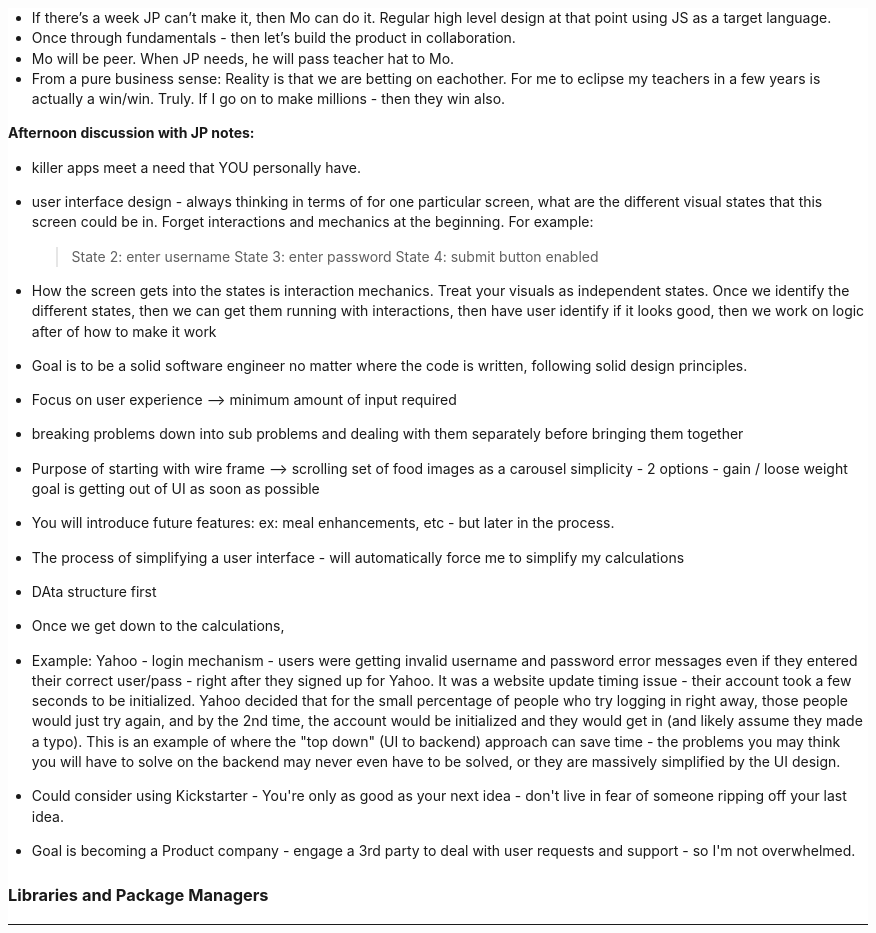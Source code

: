 - If there’s a week JP can’t make it, then Mo can do it.  Regular high level design at that point using JS as a target language.   
- Once through fundamentals - then let’s build the product in collaboration.  
- Mo will be peer.  When JP needs, he will pass teacher hat to Mo.
- From a pure business sense:  Reality is that we are betting on eachother. For me to eclipse my teachers in a few years is actually a win/win.  Truly.  If I go on to make millions - then they win also. 

**Afternoon discussion with JP notes:**

- killer apps meet a need that YOU personally have.  
- user interface design - always thinking in terms of for one particular screen, what are the different visual states that this screen could be in.  Forget interactions and mechanics at the beginning.  For example:

	> State 2: enter username
	> State 3: enter password
	> State 4: submit button enabled 

- How the screen gets into the states is interaction mechanics.  Treat your visuals as independent states. Once we identify the different states, then we can get them running with interactions, then have user identify if it looks good, then we work on logic after of how to make it work
- Goal is to be a solid software engineer no matter where the code is written, following solid design principles.   
- Focus on user experience --> minimum amount of input required
- breaking problems down into sub problems and dealing with them separately before bringing them together
- Purpose of starting with wire frame --> 
    scrolling set of food images as a carousel
    simplicity - 2 options - gain / loose weight
    goal is getting out of UI as soon as possible
- You will introduce future features: ex: meal enhancements, etc - but later in the process.
- The process of simplifying a user interface - will automatically force me to simplify my calculations
- DAta structure first 
- Once we get down to the calculations, 
- Example:  Yahoo - login mechanism - users were getting invalid username and password error messages even if they entered their correct user/pass - right after they signed up for Yahoo.  It was a website update timing issue - their account took a few seconds to be initialized.  Yahoo decided that for the small percentage of people who try logging in right away, those people would just try again, and by the 2nd time, the account would be initialized and they would get in (and likely assume they made a typo).  This is an example of where the "top down" (UI to backend) approach can save time - the problems you may think you will have to solve on the backend may never even have to be solved, or they are massively simplified by the UI design. 
- Could consider using Kickstarter - You're only as good as your next idea - don't live in fear of someone ripping off your last idea.
- Goal is becoming a Product company - engage a 3rd party to deal with user requests and support - so I'm not overwhelmed.


### Libraries and Package Managers
---
